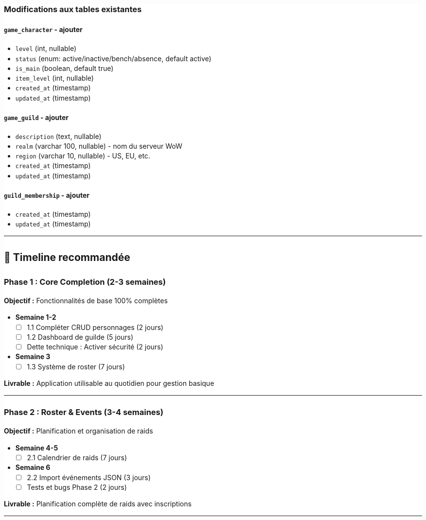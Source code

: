 
### Modifications aux tables existantes

#### `game_character` - ajouter
- `level` (int, nullable)
- `status` (enum: active/inactive/bench/absence, default active)
- `is_main` (boolean, default true)
- `item_level` (int, nullable)
- `created_at` (timestamp)
- `updated_at` (timestamp)

#### `game_guild` - ajouter
- `description` (text, nullable)
- `realm` (varchar 100, nullable) - nom du serveur WoW
- `region` (varchar 10, nullable) - US, EU, etc.
- `created_at` (timestamp)
- `updated_at` (timestamp)

#### `guild_membership` - ajouter
- `created_at` (timestamp)
- `updated_at` (timestamp)

---

## 📅 Timeline recommandée

### Phase 1 : Core Completion (2-3 semaines)
**Objectif :** Fonctionnalités de base 100% complètes

- **Semaine 1-2**
  - [ ] 1.1 Compléter CRUD personnages (2 jours)
  - [ ] 1.2 Dashboard de guilde (5 jours)
  - [ ] Dette technique : Activer sécurité (2 jours)

- **Semaine 3**
  - [ ] 1.3 Système de roster (7 jours)

**Livrable :** Application utilisable au quotidien pour gestion basique

---

### Phase 2 : Roster & Events (3-4 semaines)
**Objectif :** Planification et organisation de raids

- **Semaine 4-5**
  - [ ] 2.1 Calendrier de raids (7 jours)

- **Semaine 6**
  - [ ] 2.2 Import événements JSON (3 jours)
  - [ ] Tests et bugs Phase 2 (2 jours)

**Livrable :** Planification complète de raids avec inscriptions

---